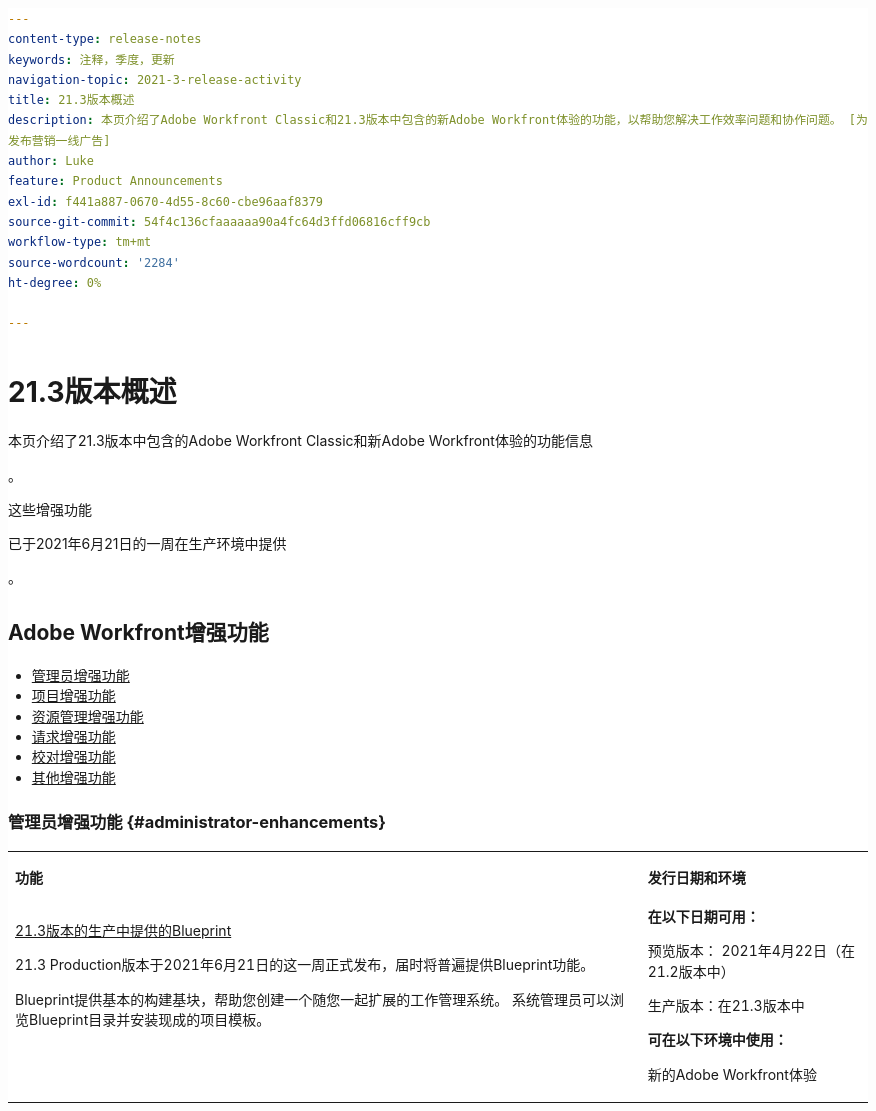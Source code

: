 ```yaml
---
content-type: release-notes
keywords: 注释，季度，更新
navigation-topic: 2021-3-release-activity
title: 21.3版本概述
description: 本页介绍了Adobe Workfront Classic和21.3版本中包含的新Adobe Workfront体验的功能，以帮助您解决工作效率问题和协作问题。 [为发布营销一线广告]
author: Luke
feature: Product Announcements
exl-id: f441a887-0670-4d55-8c60-cbe96aaf8379
source-git-commit: 54f4c136cfaaaaaa90a4fc64d3ffd06816cff9cb
workflow-type: tm+mt
source-wordcount: '2284'
ht-degree: 0%

---
```


# 21.3版本概述

本页介绍了21.3版本中包含的Adobe Workfront Classic和新Adobe Workfront体验的功能信息



。





这些增强功能



已于2021年6月21日的一周在生产环境中提供



。



## Adobe Workfront增强功能

* [管理员增强功能](#administrator-enhancements)
* [项目增强功能](#project-enhancements)
* [资源管理增强功能](#resource-management-enhancements)
* [请求增强功能](#requests-enhancements)
* [校对增强功能](#proofing-enhancements)
* [其他增强功能](#other-enhancements)

### 管理员增强功能 {#administrator-enhancements}

<table style="table-layout:auto"> 
 <col> 
 <col> 
 <tbody> 
  <tr> 
   <td> <p><strong>功能</strong> </p> </td> 
   <td> <p><strong>发行日期和环境</strong> </p> </td> 
  </tr> 
  <tr data-mc-conditions=""> 
   <td> <p><a href="../../../product-announcements/product-releases/21.3-release-activity/21-3-admin-enhancements.md#blueprin" class="MCXref xref" xrefformat="{para}">21.3版本的生产中提供的Blueprint</a> </p> <p>21.3 Production版本于2021年6月21日的这一周正式发布，届时将普遍提供Blueprint功能。</p> <p>Blueprint提供基本的构建基块，帮助您创建一个随您一起扩展的工作管理系统。 系统管理员可以浏览Blueprint目录并安装现成的项目模板。</p> </td> 
   <td><strong>在以下日期可用：</strong> <p>预览版本： 2021年4月22日（在21.2版本中）<br></p> <p>生产版本：在21.3版本中</p> <p><strong>可在以下环境中使用：</strong> </p> <p>新的Adobe Workfront体验 </p> </td> 
  </tr> 